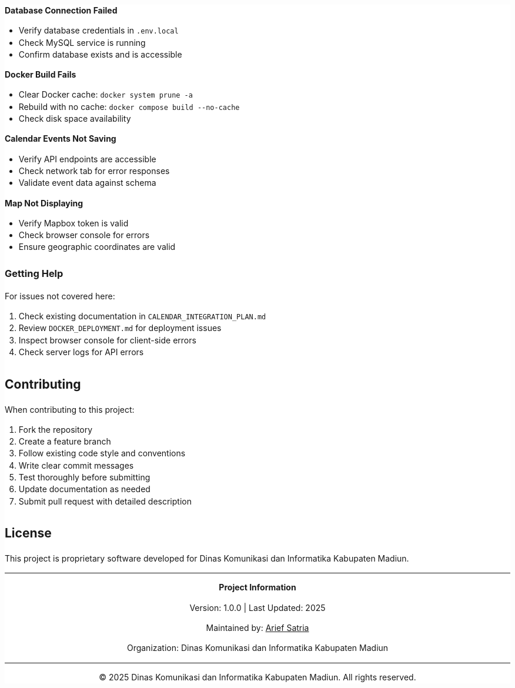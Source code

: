 **Database Connection Failed**
- Verify database credentials in `.env.local`
- Check MySQL service is running
- Confirm database exists and is accessible

**Docker Build Fails**
- Clear Docker cache: `docker system prune -a`
- Rebuild with no cache: `docker compose build --no-cache`
- Check disk space availability

**Calendar Events Not Saving**
- Verify API endpoints are accessible
- Check network tab for error responses
- Validate event data against schema

**Map Not Displaying**
- Verify Mapbox token is valid
- Check browser console for errors
- Ensure geographic coordinates are valid

### Getting Help

For issues not covered here:
1. Check existing documentation in `CALENDAR_INTEGRATION_PLAN.md`
2. Review `DOCKER_DEPLOYMENT.md` for deployment issues
3. Inspect browser console for client-side errors
4. Check server logs for API errors

## Contributing

When contributing to this project:

1. Fork the repository
2. Create a feature branch
3. Follow existing code style and conventions
4. Write clear commit messages
5. Test thoroughly before submitting
6. Update documentation as needed
7. Submit pull request with detailed description

## License

This project is proprietary software developed for Dinas Komunikasi dan Informatika Kabupaten Madiun.

---

<div align="center">

**Project Information**

Version: 1.0.0 | Last Updated: 2025

Maintained by: [Arief Satria](https://github.com/illufoxKusanagi)


Organization: Dinas Komunikasi dan Informatika Kabupaten Madiun

---

© 2025 Dinas Komunikasi dan Informatika Kabupaten Madiun. All rights reserved.

</div>
